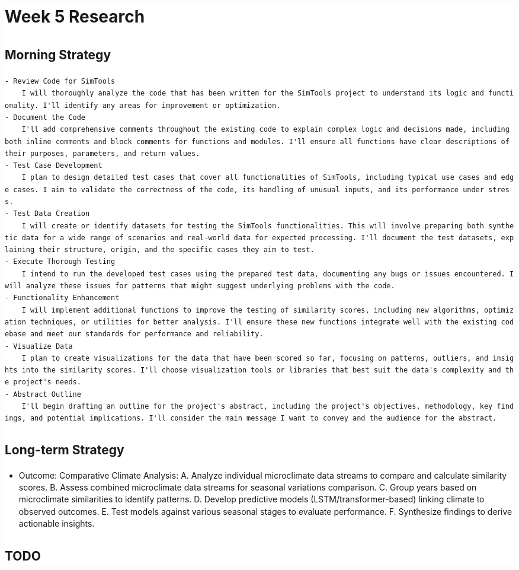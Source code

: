# Week 5 Research

## Morning Strategy

    - Review Code for SimTools
        I will thoroughly analyze the code that has been written for the SimTools project to understand its logic and functionality. I'll identify any areas for improvement or optimization.
    - Document the Code
        I'll add comprehensive comments throughout the existing code to explain complex logic and decisions made, including both inline comments and block comments for functions and modules. I'll ensure all functions have clear descriptions of their purposes, parameters, and return values.
    - Test Case Development
        I plan to design detailed test cases that cover all functionalities of SimTools, including typical use cases and edge cases. I aim to validate the correctness of the code, its handling of unusual inputs, and its performance under stress.
    - Test Data Creation
        I will create or identify datasets for testing the SimTools functionalities. This will involve preparing both synthetic data for a wide range of scenarios and real-world data for expected processing. I'll document the test datasets, explaining their structure, origin, and the specific cases they aim to test.
    - Execute Thorough Testing
        I intend to run the developed test cases using the prepared test data, documenting any bugs or issues encountered. I will analyze these issues for patterns that might suggest underlying problems with the code.
    - Functionality Enhancement
        I will implement additional functions to improve the testing of similarity scores, including new algorithms, optimization techniques, or utilities for better analysis. I'll ensure these new functions integrate well with the existing codebase and meet our standards for performance and reliability.
    - Visualize Data
        I plan to create visualizations for the data that have been scored so far, focusing on patterns, outliers, and insights into the similarity scores. I'll choose visualization tools or libraries that best suit the data's complexity and the project's needs.
    - Abstract Outline
        I'll begin drafting an outline for the project's abstract, including the project's objectives, methodology, key findings, and potential implications. I'll consider the main message I want to convey and the audience for the abstract.

## Long-term Strategy

- Outcome: Comparative Climate Analysis:
  A. Analyze individual microclimate data streams to compare and calculate similarity scores.
  B. Assess combined microclimate data streams for seasonal variations comparison.
  C. Group years based on microclimate similarities to identify patterns.
  D. Develop predictive models (LSTM/transformer-based) linking climate to observed outcomes.
  E. Test models against various seasonal stages to evaluate performance.
  F. Synthesize findings to derive actionable insights.

## TODO
